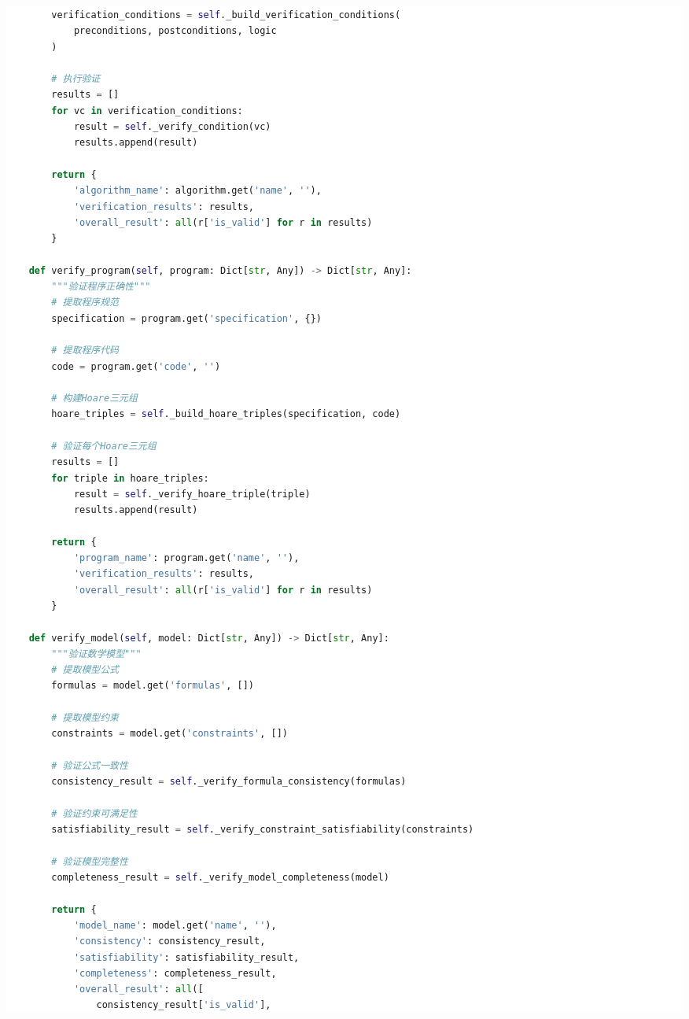 ```python
        verification_conditions = self._build_verification_conditions(
            preconditions, postconditions, logic
        )
        
        # 执行验证
        results = []
        for vc in verification_conditions:
            result = self._verify_condition(vc)
            results.append(result)
        
        return {
            'algorithm_name': algorithm.get('name', ''),
            'verification_results': results,
            'overall_result': all(r['is_valid'] for r in results)
        }
    
    def verify_program(self, program: Dict[str, Any]) -> Dict[str, Any]:
        """验证程序正确性"""
        # 提取程序规范
        specification = program.get('specification', {})
        
        # 提取程序代码
        code = program.get('code', '')
        
        # 构建Hoare三元组
        hoare_triples = self._build_hoare_triples(specification, code)
        
        # 验证每个Hoare三元组
        results = []
        for triple in hoare_triples:
            result = self._verify_hoare_triple(triple)
            results.append(result)
        
        return {
            'program_name': program.get('name', ''),
            'verification_results': results,
            'overall_result': all(r['is_valid'] for r in results)
        }
    
    def verify_model(self, model: Dict[str, Any]) -> Dict[str, Any]:
        """验证数学模型"""
        # 提取模型公式
        formulas = model.get('formulas', [])
        
        # 提取模型约束
        constraints = model.get('constraints', [])
        
        # 验证公式一致性
        consistency_result = self._verify_formula_consistency(formulas)
        
        # 验证约束可满足性
        satisfiability_result = self._verify_constraint_satisfiability(constraints)
        
        # 验证模型完整性
        completeness_result = self._verify_model_completeness(model)
        
        return {
            'model_name': model.get('name', ''),
            'consistency': consistency_result,
            'satisfiability': satisfiability_result,
            'completeness': completeness_result,
            'overall_result': all([
                consistency_result['is_valid'],
```
